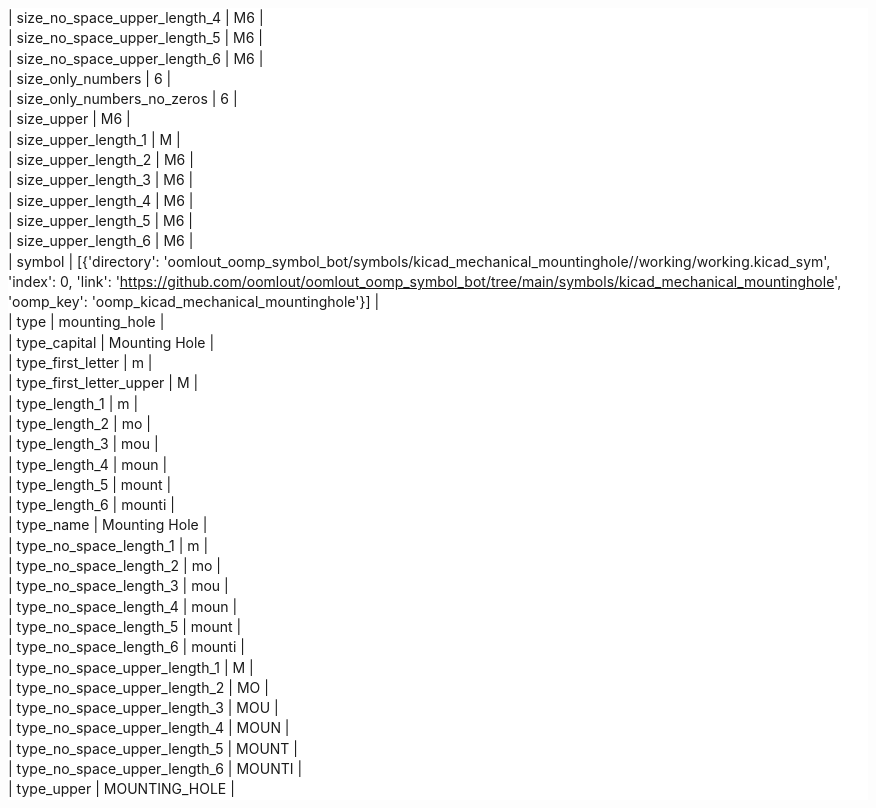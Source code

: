 | size_no_space_upper_length_4 | M6 |  
| size_no_space_upper_length_5 | M6 |  
| size_no_space_upper_length_6 | M6 |  
| size_only_numbers | 6 |  
| size_only_numbers_no_zeros | 6 |  
| size_upper | M6 |  
| size_upper_length_1 | M |  
| size_upper_length_2 | M6 |  
| size_upper_length_3 | M6 |  
| size_upper_length_4 | M6 |  
| size_upper_length_5 | M6 |  
| size_upper_length_6 | M6 |  
| symbol | [{'directory': 'oomlout_oomp_symbol_bot/symbols/kicad_mechanical_mountinghole//working/working.kicad_sym', 'index': 0, 'link': 'https://github.com/oomlout/oomlout_oomp_symbol_bot/tree/main/symbols/kicad_mechanical_mountinghole', 'oomp_key': 'oomp_kicad_mechanical_mountinghole'}] |  
| type | mounting_hole |  
| type_capital | Mounting Hole |  
| type_first_letter | m |  
| type_first_letter_upper | M |  
| type_length_1 | m |  
| type_length_2 | mo |  
| type_length_3 | mou |  
| type_length_4 | moun |  
| type_length_5 | mount |  
| type_length_6 | mounti |  
| type_name | Mounting Hole |  
| type_no_space_length_1 | m |  
| type_no_space_length_2 | mo |  
| type_no_space_length_3 | mou |  
| type_no_space_length_4 | moun |  
| type_no_space_length_5 | mount |  
| type_no_space_length_6 | mounti |  
| type_no_space_upper_length_1 | M |  
| type_no_space_upper_length_2 | MO |  
| type_no_space_upper_length_3 | MOU |  
| type_no_space_upper_length_4 | MOUN |  
| type_no_space_upper_length_5 | MOUNT |  
| type_no_space_upper_length_6 | MOUNTI |  
| type_upper | MOUNTING_HOLE |  